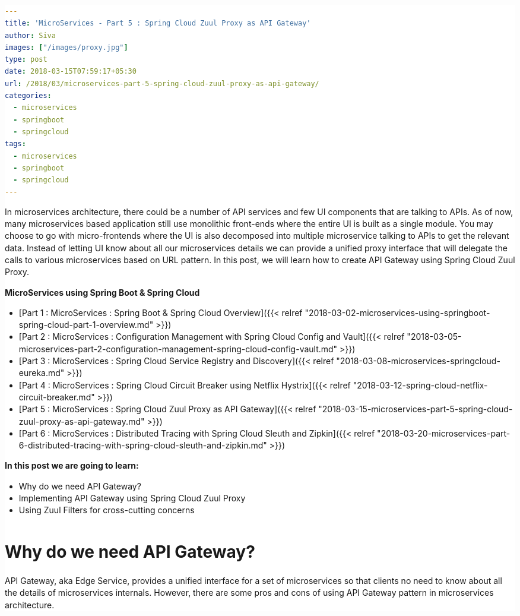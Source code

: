 ```yaml
---
title: 'MicroServices - Part 5 : Spring Cloud Zuul Proxy as API Gateway'
author: Siva
images: ["/images/proxy.jpg"]
type: post
date: 2018-03-15T07:59:17+05:30
url: /2018/03/microservices-part-5-spring-cloud-zuul-proxy-as-api-gateway/
categories:
  - microservices
  - springboot
  - springcloud
tags:
  - microservices
  - springboot
  - springcloud
---
```




In microservices architecture, there could be a number of API services and few UI components that are talking to APIs. As of now, many microservices based application still use monolithic front-ends where the entire UI is built as a single module. You may choose to go with micro-frontends where the UI is also decomposed into multiple microservice talking to APIs to get the relevant data. Instead of letting UI know about all our microservices details we can provide a unified proxy interface that will delegate the calls to various microservices based on URL pattern. In this post, we will learn how to create API Gateway using Spring Cloud Zuul Proxy.

**MicroServices using Spring Boot & Spring Cloud**

* [Part 1 : MicroServices : Spring Boot & Spring Cloud Overview]({{< relref "2018-03-02-microservices-using-springboot-spring-cloud-part-1-overview.md" >}})
* [Part 2 : MicroServices : Configuration Management with Spring Cloud Config and Vault]({{< relref "2018-03-05-microservices-part-2-configuration-management-spring-cloud-config-vault.md" >}})
* [Part 3 : MicroServices : Spring Cloud Service Registry and Discovery]({{< relref "2018-03-08-microservices-springcloud-eureka.md" >}})
* [Part 4 : MicroServices : Spring Cloud Circuit Breaker using Netflix Hystrix]({{< relref "2018-03-12-spring-cloud-netflix-circuit-breaker.md" >}})
* [Part 5 : MicroServices : Spring Cloud Zuul Proxy as API Gateway]({{< relref "2018-03-15-microservices-part-5-spring-cloud-zuul-proxy-as-api-gateway.md" >}})
* [Part 6 : MicroServices : Distributed Tracing with Spring Cloud Sleuth and Zipkin]({{< relref "2018-03-20-microservices-part-6-distributed-tracing-with-spring-cloud-sleuth-and-zipkin.md" >}})

**In this post we are going to learn:**

* Why do we need API Gateway?
* Implementing API Gateway using Spring Cloud Zuul Proxy
* Using Zuul Filters for cross-cutting concerns

# Why do we need API Gateway?
API Gateway, aka Edge Service, provides a unified interface for a set of microservices so that clients no need to know about all the details of microservices internals. However, there are some pros and cons of using API Gateway pattern in microservices architecture.
